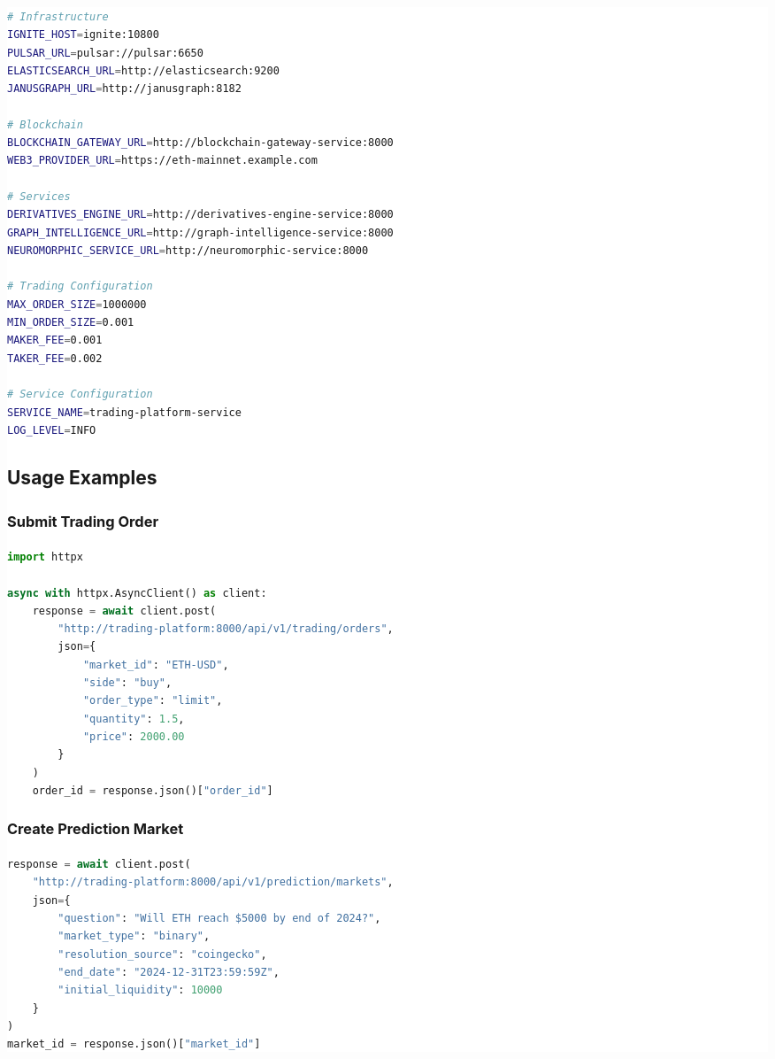 ```bash
# Infrastructure
IGNITE_HOST=ignite:10800
PULSAR_URL=pulsar://pulsar:6650
ELASTICSEARCH_URL=http://elasticsearch:9200
JANUSGRAPH_URL=http://janusgraph:8182

# Blockchain
BLOCKCHAIN_GATEWAY_URL=http://blockchain-gateway-service:8000
WEB3_PROVIDER_URL=https://eth-mainnet.example.com

# Services
DERIVATIVES_ENGINE_URL=http://derivatives-engine-service:8000
GRAPH_INTELLIGENCE_URL=http://graph-intelligence-service:8000
NEUROMORPHIC_SERVICE_URL=http://neuromorphic-service:8000

# Trading Configuration
MAX_ORDER_SIZE=1000000
MIN_ORDER_SIZE=0.001
MAKER_FEE=0.001
TAKER_FEE=0.002

# Service Configuration
SERVICE_NAME=trading-platform-service
LOG_LEVEL=INFO
```

## Usage Examples

### Submit Trading Order
```python
import httpx

async with httpx.AsyncClient() as client:
    response = await client.post(
        "http://trading-platform:8000/api/v1/trading/orders",
        json={
            "market_id": "ETH-USD",
            "side": "buy",
            "order_type": "limit",
            "quantity": 1.5,
            "price": 2000.00
        }
    )
    order_id = response.json()["order_id"]
```

### Create Prediction Market
```python
response = await client.post(
    "http://trading-platform:8000/api/v1/prediction/markets",
    json={
        "question": "Will ETH reach $5000 by end of 2024?",
        "market_type": "binary",
        "resolution_source": "coingecko",
        "end_date": "2024-12-31T23:59:59Z",
        "initial_liquidity": 10000
    }
)
market_id = response.json()["market_id"]
```
